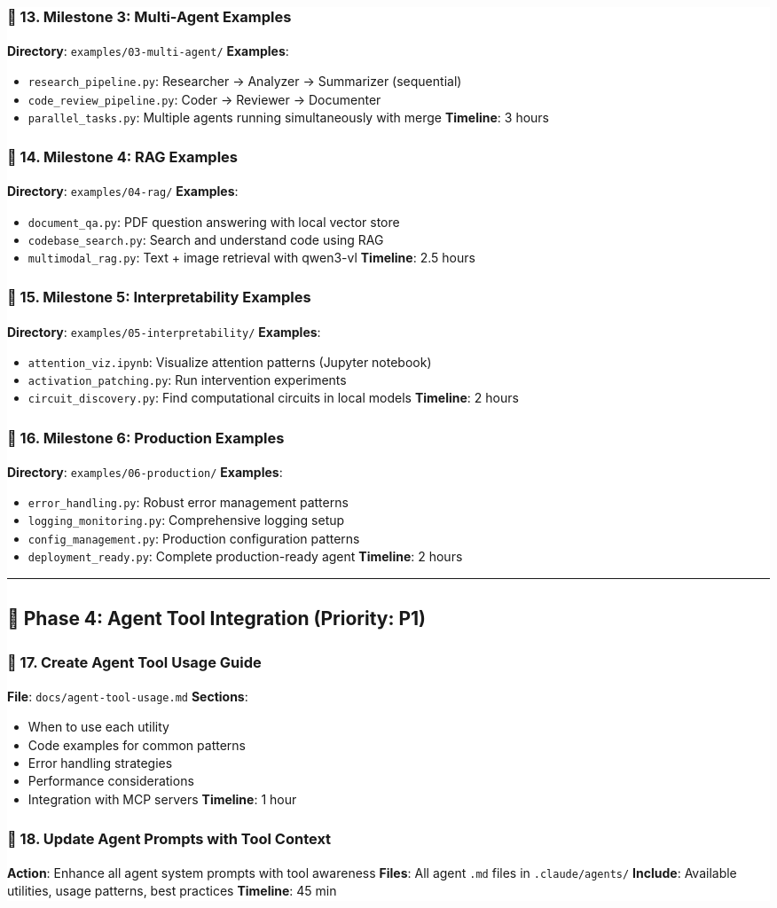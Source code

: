 ### 📝 13. Milestone 3: Multi-Agent Examples
**Directory**: `examples/03-multi-agent/`
**Examples**:
- `research_pipeline.py`: Researcher → Analyzer → Summarizer (sequential)
- `code_review_pipeline.py`: Coder → Reviewer → Documenter
- `parallel_tasks.py`: Multiple agents running simultaneously with merge
**Timeline**: 3 hours

### 📝 14. Milestone 4: RAG Examples
**Directory**: `examples/04-rag/`
**Examples**:
- `document_qa.py`: PDF question answering with local vector store
- `codebase_search.py`: Search and understand code using RAG
- `multimodal_rag.py`: Text + image retrieval with qwen3-vl
**Timeline**: 2.5 hours

### 📝 15. Milestone 5: Interpretability Examples
**Directory**: `examples/05-interpretability/`
**Examples**:
- `attention_viz.ipynb`: Visualize attention patterns (Jupyter notebook)
- `activation_patching.py`: Run intervention experiments
- `circuit_discovery.py`: Find computational circuits in local models
**Timeline**: 2 hours

### 📝 16. Milestone 6: Production Examples
**Directory**: `examples/06-production/`
**Examples**:
- `error_handling.py`: Robust error management patterns
- `logging_monitoring.py`: Comprehensive logging setup
- `config_management.py`: Production configuration patterns
- `deployment_ready.py`: Complete production-ready agent
**Timeline**: 2 hours

---

## 🔗 Phase 4: Agent Tool Integration (Priority: P1)

### 📝 17. Create Agent Tool Usage Guide
**File**: `docs/agent-tool-usage.md`
**Sections**:
- When to use each utility
- Code examples for common patterns
- Error handling strategies
- Performance considerations
- Integration with MCP servers
**Timeline**: 1 hour

### 📝 18. Update Agent Prompts with Tool Context
**Action**: Enhance all agent system prompts with tool awareness
**Files**: All agent `.md` files in `.claude/agents/`
**Include**: Available utilities, usage patterns, best practices
**Timeline**: 45 min
